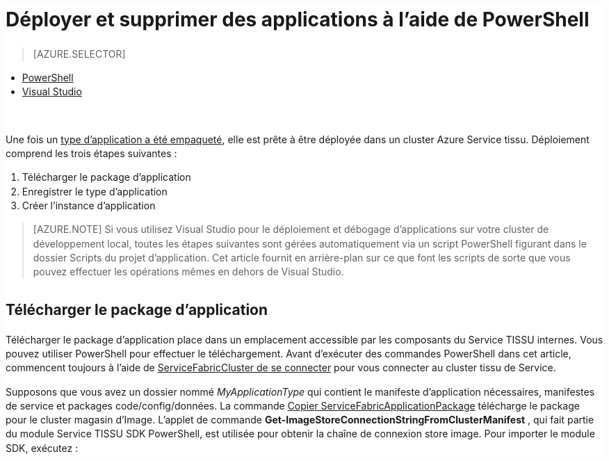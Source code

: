 <properties
   pageTitle="Déploiement des applications de service TISSU | Microsoft Azure"
   description="Comment déployer et supprimer des applications de Service TISSU"
   services="service-fabric"
   documentationCenter=".net"
   authors="rwike77"
   manager="timlt"
   editor=""/>

<tags
   ms.service="service-fabric"
   ms.devlang="dotnet"
   ms.topic="article"
   ms.tgt_pltfrm="NA"
   ms.workload="NA"
   ms.date="08/25/2016"
   ms.author="ryanwi"/>

# <a name="deploy-and-remove-applications-using-powershell"></a>Déployer et supprimer des applications à l’aide de PowerShell

> [AZURE.SELECTOR]
- [PowerShell](service-fabric-deploy-remove-applications.md)
- [Visual Studio](service-fabric-publish-app-remote-cluster.md)

<br/>

Une fois un [type d’application a été empaqueté][10], elle est prête à être déployée dans un cluster Azure Service tissu. Déploiement comprend les trois étapes suivantes :

1. Télécharger le package d’application
2. Enregistrer le type d’application
3. Créer l’instance d’application

>[AZURE.NOTE] Si vous utilisez Visual Studio pour le déploiement et débogage d’applications sur votre cluster de développement local, toutes les étapes suivantes sont gérées automatiquement via un script PowerShell figurant dans le dossier Scripts du projet d’application. Cet article fournit en arrière-plan sur ce que font les scripts de sorte que vous pouvez effectuer les opérations mêmes en dehors de Visual Studio.

## <a name="upload-the-application-package"></a>Télécharger le package d’application

Télécharger le package d’application place dans un emplacement accessible par les composants du Service TISSU internes. Vous pouvez utiliser PowerShell pour effectuer le téléchargement. Avant d’exécuter des commandes PowerShell dans cet article, commencent toujours à l’aide de [ServiceFabricCluster de se connecter](https://msdn.microsoft.com/library/mt125938.aspx) pour vous connecter au cluster tissu de Service.

Supposons que vous avez un dossier nommé *MyApplicationType* qui contient le manifeste d’application nécessaires, manifestes de service et packages code/config/données. La commande [Copier ServiceFabricApplicationPackage](https://msdn.microsoft.com/library/mt125905.aspx) télécharge le package pour le cluster magasin d’Image. L’applet de commande **Get-ImageStoreConnectionStringFromClusterManifest** , qui fait partie du module Service TISSU SDK PowerShell, est utilisée pour obtenir la chaîne de connexion store image.  Pour importer le module SDK, exécutez :


[10]: service-fabric-application-model.md
[11]: service-fabric-application-upgrade.md